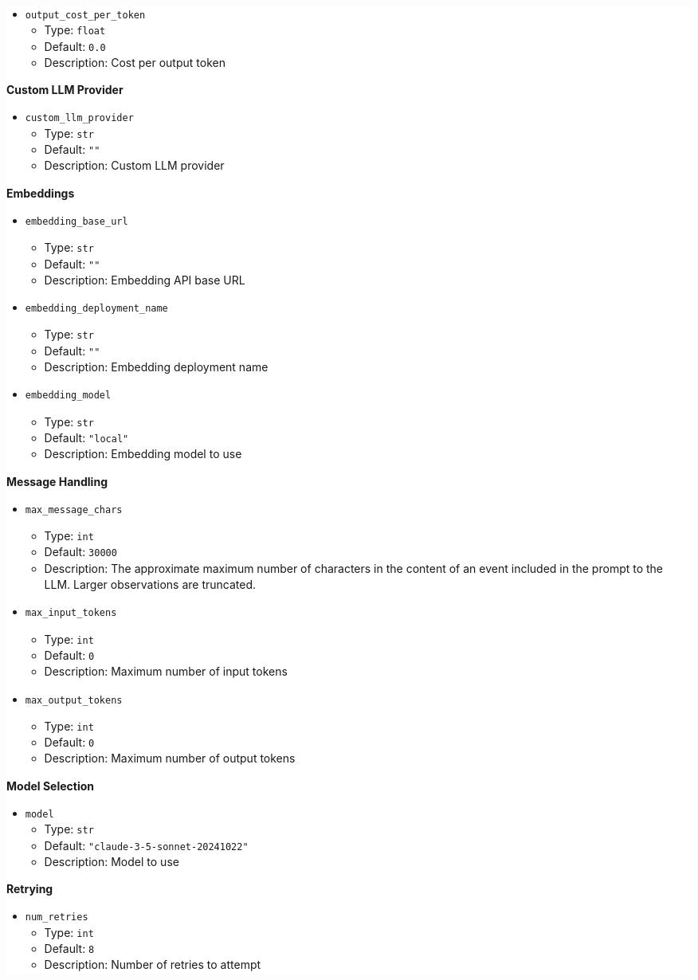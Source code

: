 - `output_cost_per_token`
  - Type: `float`
  - Default: `0.0`
  - Description: Cost per output token

**Custom LLM Provider**
- `custom_llm_provider`
  - Type: `str`
  - Default: `""`
  - Description: Custom LLM provider

**Embeddings**
- `embedding_base_url`
  - Type: `str`
  - Default: `""`
  - Description: Embedding API base URL

- `embedding_deployment_name`
  - Type: `str`
  - Default: `""`
  - Description: Embedding deployment name

- `embedding_model`
  - Type: `str`
  - Default: `"local"`
  - Description: Embedding model to use

**Message Handling**
- `max_message_chars`
  - Type: `int`
  - Default: `30000`
  - Description: The approximate maximum number of characters in the content of an event included in the prompt to the LLM. Larger observations are truncated.

- `max_input_tokens`
  - Type: `int`
  - Default: `0`
  - Description: Maximum number of input tokens

- `max_output_tokens`
  - Type: `int`
  - Default: `0`
  - Description: Maximum number of output tokens

**Model Selection**
- `model`
  - Type: `str`
  - Default: `"claude-3-5-sonnet-20241022"`
  - Description: Model to use

**Retrying**
- `num_retries`
  - Type: `int`
  - Default: `8`
  - Description: Number of retries to attempt
